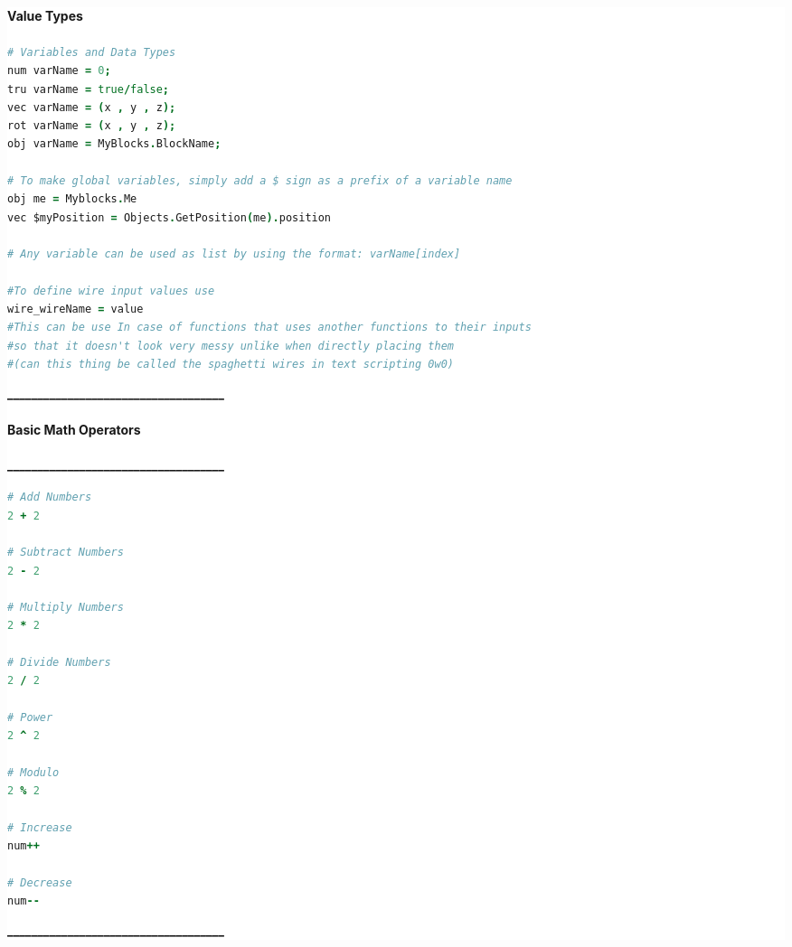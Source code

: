 #### Value Types 
```coffeescript
# Variables and Data Types
num varName = 0;
tru varName = true/false;
vec varName = (x , y , z);
rot varName = (x , y , z);
obj varName = MyBlocks.BlockName;

# To make global variables, simply add a $ sign as a prefix of a variable name
obj me = Myblocks.Me
vec $myPosition = Objects.GetPosition(me).position

# Any variable can be used as list by using the format: varName[index]

#To define wire input values use
wire_wireName = value
#This can be use In case of functions that uses another functions to their inputs
#so that it doesn't look very messy unlike when directly placing them 
#(can this thing be called the spaghetti wires in text scripting 0w0)

```
**____________________________________**

#### Basic Math Operators
**____________________________________**

```coffeescript
# Add Numbers
2 + 2

# Subtract Numbers
2 - 2

# Multiply Numbers
2 * 2

# Divide Numbers
2 / 2

# Power
2 ^ 2

# Modulo
2 % 2

# Increase
num++

# Decrease
num--
```
**____________________________________**
